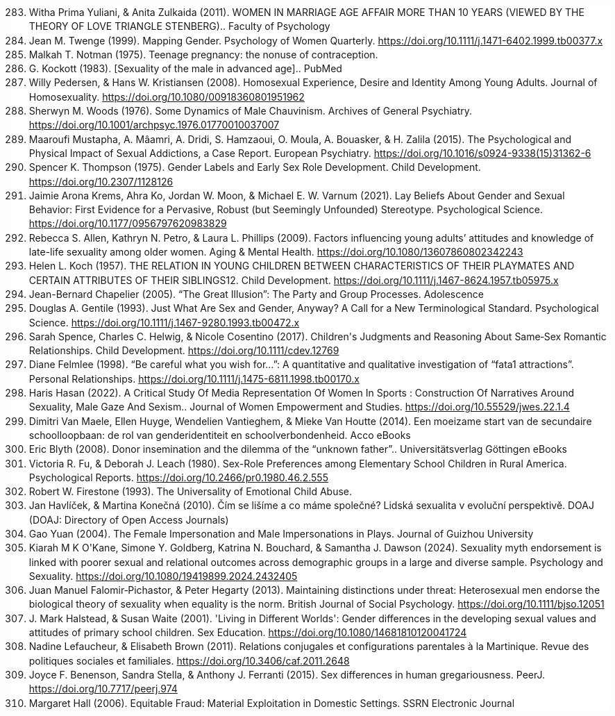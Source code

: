 283. Witha Prima Yuliani, & Anita Zulkaida (2011). WOMEN IN MARRIAGE AGE AFFAIR MORE THAN 10 YEARS (VIEWED BY THE THEORY OF LOVE TRIANGLE STENBERG).. Faculty of Psychology
284. Jean M. Twenge (1999). Mapping Gender. Psychology of Women Quarterly. https://doi.org/10.1111/j.1471-6402.1999.tb00377.x
285. Malkah T. Notman (1975). Teenage pregnancy: the nonuse of contraception.
286. G. Kockott (1983). [Sexuality of the male in advanced age].. PubMed
287. Willy Pedersen, & Hans W. Kristiansen (2008). Homosexual Experience, Desire and Identity Among Young Adults. Journal of Homosexuality. https://doi.org/10.1080/00918360801951962
288. Sherwyn M. Woods (1976). Some Dynamics of Male Chauvinism. Archives of General Psychiatry. https://doi.org/10.1001/archpsyc.1976.01770010037007
289. Maaroufi Mustapha, A. Mâamri, A. Dridi, S. Hamzaoui, O. Moula, A. Bouasker, & H. Zalila (2015). The Psychological and Physical Impact of Sexual Addictions, a Case Report. European Psychiatry. https://doi.org/10.1016/s0924-9338(15)31362-6
290. Spencer K. Thompson (1975). Gender Labels and Early Sex Role Development. Child Development. https://doi.org/10.2307/1128126
291. Jaimie Arona Krems, Ahra Ko, Jordan W. Moon, & Michael E. W. Varnum (2021). Lay Beliefs About Gender and Sexual Behavior: First Evidence for a Pervasive, Robust (but Seemingly Unfounded) Stereotype. Psychological Science. https://doi.org/10.1177/0956797620983829
292. Rebecca S. Allen, Kathryn N. Petro, & Laura L. Phillips (2009). Factors influencing young adults’ attitudes and knowledge of late-life sexuality among older women. Aging & Mental Health. https://doi.org/10.1080/13607860802342243
293. Helen L. Koch (1957). THE RELATION IN YOUNG CHILDREN BETWEEN CHARACTERISTICS OF THEIR PLAYMATES AND CERTAIN ATTRIBUTES OF THEIR SIBLINGS12. Child Development. https://doi.org/10.1111/j.1467-8624.1957.tb05975.x
294. Jean-Bernard Chapelier (2005). “The Great Illusion”: The Party and Group Processes. Adolescence
295. Douglas A. Gentile (1993). Just What Are Sex and Gender, Anyway? A Call for a New Terminological Standard. Psychological Science. https://doi.org/10.1111/j.1467-9280.1993.tb00472.x
296. Sarah Spence, Charles C. Helwig, & Nicole Cosentino (2017). Children's Judgments and Reasoning About Same‐Sex Romantic Relationships. Child Development. https://doi.org/10.1111/cdev.12769
297. Diane Felmlee (1998). “Be careful what you wish for…”: A quantitative and qualitative investigation of “fata1 attractions”. Personal Relationships. https://doi.org/10.1111/j.1475-6811.1998.tb00170.x
298. Haris Hasan (2022). A Critical Study Of Media Representation Of Women In Sports : Construction Of Narratives Around Sexuality, Male Gaze And Sexism.. Journal of Women Empowerment and Studies. https://doi.org/10.55529/jwes.22.1.4
299. Dimitri Van Maele, Ellen Huyge, Wendelien Vantieghem, & Mieke Van Houtte (2014). Een moeizame start van de secundaire schoolloopbaan: de rol van genderidentiteit en schoolverbondenheid. Acco eBooks
300. Eric Blyth (2008). Donor insemination and the dilemma of the “unknown father”.. Universitätsverlag Göttingen eBooks
301. Victoria R. Fu, & Deborah J. Leach (1980). Sex-Role Preferences among Elementary School Children in Rural America. Psychological Reports. https://doi.org/10.2466/pr0.1980.46.2.555
302. Robert W. Firestone (1993). The Universality of Emotional Child Abuse.
303. Jan Havlı́ček, & Martina Konečná (2010). Čím se lišíme a co máme společné? Lidská sexualita v evoluční perspektivě. DOAJ (DOAJ: Directory of Open Access Journals)
304. Gao Yuan (2004). The Female Impersonation and Male Impersonations in Plays. Journal of Guizhou University
305. Kiarah M K O'Kane, Simone Y. Goldberg, Katrina N. Bouchard, & Samantha J. Dawson (2024). Sexuality myth endorsement is linked with poorer sexual and relational outcomes across demographic groups in a large and diverse sample. Psychology and Sexuality. https://doi.org/10.1080/19419899.2024.2432405
306. Juan Manuel Falomir‐Pichastor, & Peter Hegarty (2013). Maintaining distinctions under threat: Heterosexual men endorse the biological theory of sexuality when equality is the norm. British Journal of Social Psychology. https://doi.org/10.1111/bjso.12051
307. J. Mark Halstead, & Susan Waite (2001). 'Living in Different Worlds': Gender differences in the developing sexual values and attitudes of primary school children. Sex Education. https://doi.org/10.1080/14681810120041724
308. Nadine Lefaucheur, & Elisabeth Brown (2011). Relations conjugales et configurations parentales à la Martinique. Revue des politiques sociales et familiales. https://doi.org/10.3406/caf.2011.2648
309. Joyce F. Benenson, Sandra Stella, & Anthony J. Ferranti (2015). Sex differences in human gregariousness. PeerJ. https://doi.org/10.7717/peerj.974
310. Margaret Hall (2006). Equitable Fraud: Material Exploitation in Domestic Settings. SSRN Electronic Journal